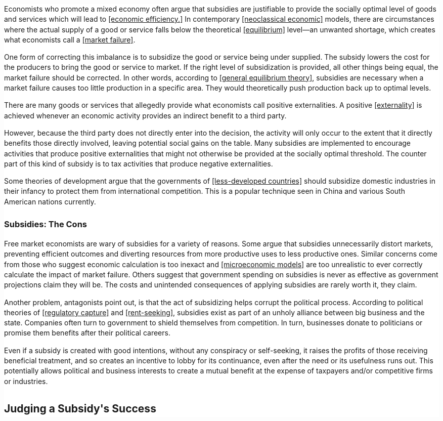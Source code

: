 Economists who promote a mixed economy often argue that subsidies are justifiable to provide the socially optimal level of goods and services which will lead to [[economic efficiency.]](https://www.investopedia.com/terms/e/economic_efficiency.asp) In contemporary [[neoclassical economic]](https://www.investopedia.com/terms/n/neoclassical.asp) models, there are circumstances where the actual supply of a good or service falls below the theoretical [[equilibrium]](https://www.investopedia.com/terms/e/equilibrium.asp) level—an unwanted shortage, which creates what economists call a [[market failure]](https://www.investopedia.com/terms/m/marketfailure.asp).

One form of correcting this imbalance is to subsidize the good or service being under supplied. The subsidy lowers the cost for the producers to bring the good or service to market. If the right level of subsidization is provided, all other things being equal, the market failure should be corrected. In other words, according to [[general equilibrium theory]](https://www.investopedia.com/terms/g/general-equilibrium-theory.asp), subsidies are necessary when a market failure causes too little production in a specific area. They would theoretically push production back up to optimal levels.

There are many goods or services that allegedly provide what economists call positive externalities. A positive [[externality]](https://www.investopedia.com/terms/e/externality.asp) is achieved whenever an economic activity provides an indirect benefit to a third party.

However, because the third party does not directly enter into the decision, the activity will only occur to the extent that it directly benefits those directly involved, leaving potential social gains on the table. Many subsidies are implemented to encourage activities that produce positive externalities that might not otherwise be provided at the socially optimal threshold. The counter part of this kind of subsidy is to tax activities that produce negative externalities.

Some theories of development argue that the governments of [[less-developed countries]](https://www.investopedia.com/terms/l/ldc.asp) should subsidize domestic industries in their infancy to protect them from international competition. This is a popular technique seen in China and various South American nations currently.

### Subsidies: The Cons

Free market economists are wary of subsidies for a variety of reasons. Some argue that subsidies unnecessarily distort markets, preventing efficient outcomes and diverting resources from more productive uses to less productive ones. Similar concerns come from those who suggest economic calculation is too inexact and [[microeconomic models]](https://www.investopedia.com/terms/m/microeconomics.asp) are too unrealistic to ever correctly calculate the impact of market failure. Others suggest that government spending on subsidies is never as effective as government projections claim they will be. The costs and unintended consequences of applying subsidies are rarely worth it, they claim.

Another problem, antagonists point out, is that the act of subsidizing helps corrupt the political process. According to political theories of [[regulatory capture]](https://www.investopedia.com/terms/r/regulatory-capture.asp) and [[rent-seeking]](https://www.investopedia.com/terms/r/rentseeking.asp), subsidies exist as part of an unholy alliance between big business and the state. Companies often turn to government to shield themselves from competition. In turn, businesses donate to politicians or promise them benefits after their political careers.

Even if a subsidy is created with good intentions, without any conspiracy or self-seeking, it raises the profits of those receiving beneficial treatment, and so creates an incentive to lobby for its continuance, even after the need or its usefulness runs out. This potentially allows political and business interests to create a mutual benefit at the expense of taxpayers and/or competitive firms or industries.

## Judging a Subsidy's Success
